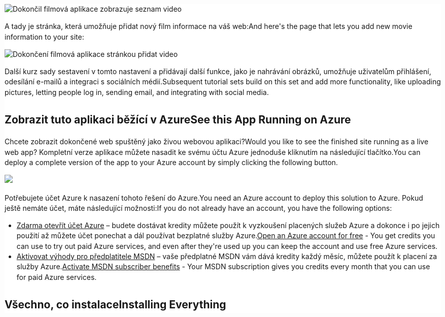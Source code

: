 ![Dokončil filmová aplikace zobrazuje seznam video](getting-started/_static/image1.png)

<span data-ttu-id="7dde7-187">A tady je stránka, která umožňuje přidat nový film informace na váš web:</span><span class="sxs-lookup"><span data-stu-id="7dde7-187">And here's the page that lets you add new movie information to your site:</span></span>

![Dokončení filmová aplikace stránkou přidat video](getting-started/_static/image2.png)

<span data-ttu-id="7dde7-189">Další kurz sady sestavení v tomto nastavení a přidávají další funkce, jako je nahrávání obrázků, umožňuje uživatelům přihlášení, odesílání e-mailů a integraci s sociálních médií.</span><span class="sxs-lookup"><span data-stu-id="7dde7-189">Subsequent tutorial sets build on this set and add more functionality, like uploading pictures, letting people log in, sending email, and integrating with social media.</span></span>

## <a name="see-this-app-running-on-azure"></a><span data-ttu-id="7dde7-190">Zobrazit tuto aplikaci běžící v Azure</span><span class="sxs-lookup"><span data-stu-id="7dde7-190">See this App Running on Azure</span></span>

<span data-ttu-id="7dde7-191">Chcete zobrazit dokončené web spuštěný jako živou webovou aplikaci?</span><span class="sxs-lookup"><span data-stu-id="7dde7-191">Would you like to see the finished site running as a live web app?</span></span> <span data-ttu-id="7dde7-192">Kompletní verze aplikace můžete nasadit ke svému účtu Azure jednoduše kliknutím na následující tlačítko.</span><span class="sxs-lookup"><span data-stu-id="7dde7-192">You can deploy a complete version of the app to your Azure account by simply clicking the following button.</span></span>

[![](http://azuredeploy.net/deploybutton.png)](https://azuredeploy.net/?WT.mc_id=deploy_azure_aspnet&repository=https://github.com/tfitzmac/WebPagesMovies)

<span data-ttu-id="7dde7-193">Potřebujete účet Azure k nasazení tohoto řešení do Azure.</span><span class="sxs-lookup"><span data-stu-id="7dde7-193">You need an Azure account to deploy this solution to Azure.</span></span> <span data-ttu-id="7dde7-194">Pokud ještě nemáte účet, máte následující možnosti:</span><span class="sxs-lookup"><span data-stu-id="7dde7-194">If you do not already have an account, you have the following options:</span></span>

- <span data-ttu-id="7dde7-195">[Zdarma otevřít účet Azure](https://azure.microsoft.com/pricing/free-trial/?WT.mc_id=A443DD604) – budete dostávat kredity můžete použít k vyzkoušení placených služeb Azure a dokonce i po jejich použití až můžete účet ponechat a dál používat bezplatné služby Azure.</span><span class="sxs-lookup"><span data-stu-id="7dde7-195">[Open an Azure account for free](https://azure.microsoft.com/pricing/free-trial/?WT.mc_id=A443DD604) - You get credits you can use to try out paid Azure services, and even after they're used up you can keep the account and use free Azure services.</span></span>
- <span data-ttu-id="7dde7-196">[Aktivovat výhody pro předplatitele MSDN](https://azure.microsoft.com/pricing/member-offers/msdn-benefits-details/?WT.mc_id=A443DD604) – vaše předplatné MSDN vám dává kredity každý měsíc, můžete použít k placení za služby Azure.</span><span class="sxs-lookup"><span data-stu-id="7dde7-196">[Activate MSDN subscriber benefits](https://azure.microsoft.com/pricing/member-offers/msdn-benefits-details/?WT.mc_id=A443DD604) - Your MSDN subscription gives you credits every month that you can use for paid Azure services.</span></span>

## <a name="installing-everything"></a><span data-ttu-id="7dde7-197">Všechno, co instalace</span><span class="sxs-lookup"><span data-stu-id="7dde7-197">Installing Everything</span></span>
